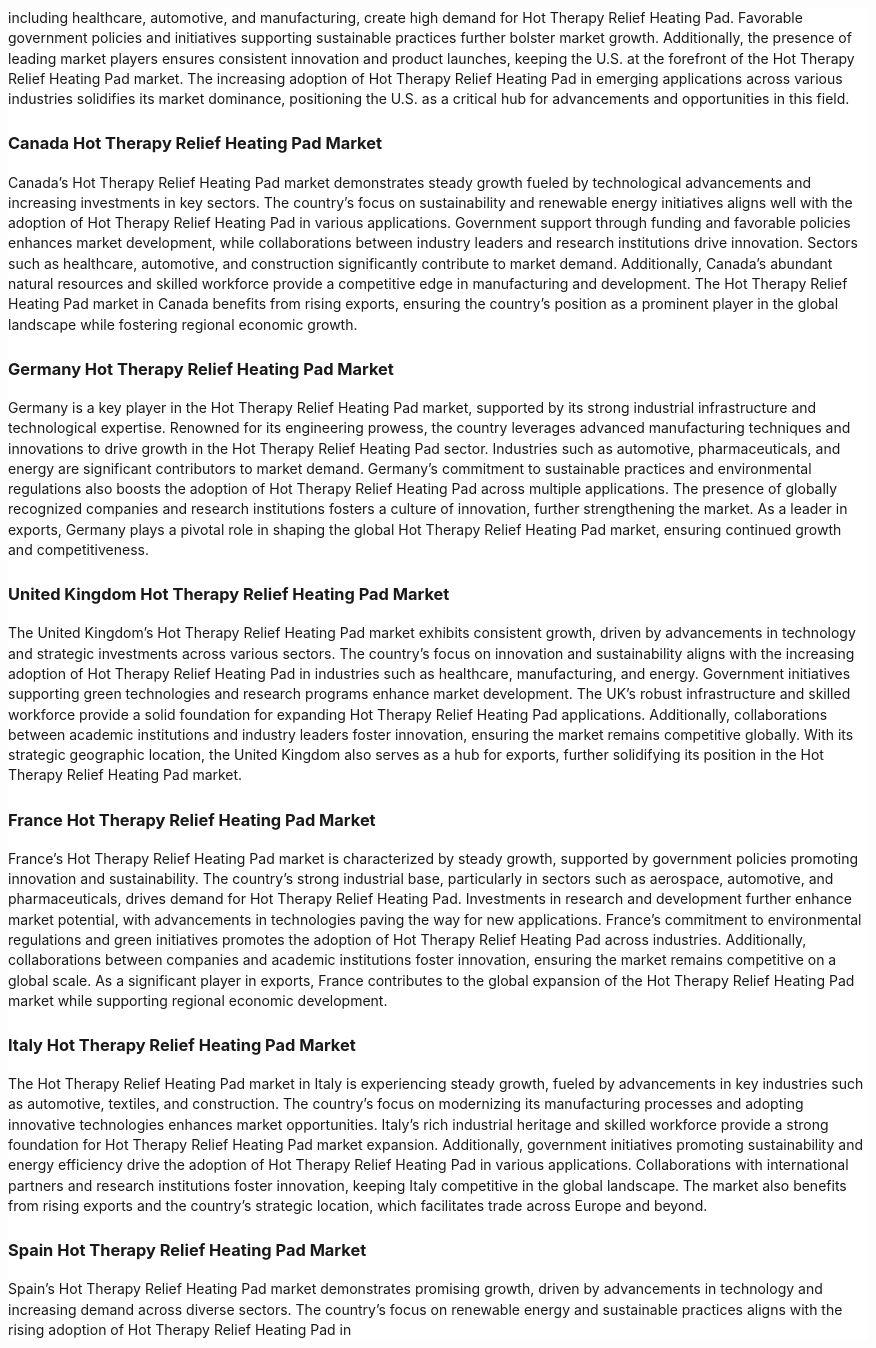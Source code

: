 including healthcare, automotive, and manufacturing, create high demand for Hot Therapy Relief Heating Pad. Favorable government policies and initiatives supporting sustainable practices further bolster market growth. Additionally, the presence of leading market players ensures consistent innovation and product launches, keeping the U.S. at the forefront of the Hot Therapy Relief Heating Pad market. The increasing adoption of Hot Therapy Relief Heating Pad in emerging applications across various industries solidifies its market dominance, positioning the U.S. as a critical hub for advancements and opportunities in this field.</p><h3>Canada Hot Therapy Relief Heating Pad Market</h3><p>Canada&rsquo;s Hot Therapy Relief Heating Pad market demonstrates steady growth fueled by technological advancements and increasing investments in key sectors. The country&rsquo;s focus on sustainability and renewable energy initiatives aligns well with the adoption of Hot Therapy Relief Heating Pad in various applications. Government support through funding and favorable policies enhances market development, while collaborations between industry leaders and research institutions drive innovation. Sectors such as healthcare, automotive, and construction significantly contribute to market demand. Additionally, Canada&rsquo;s abundant natural resources and skilled workforce provide a competitive edge in manufacturing and development. The Hot Therapy Relief Heating Pad market in Canada benefits from rising exports, ensuring the country&rsquo;s position as a prominent player in the global landscape while fostering regional economic growth.</p><h3>Germany Hot Therapy Relief Heating Pad Market</h3><p>Germany is a key player in the Hot Therapy Relief Heating Pad market, supported by its strong industrial infrastructure and technological expertise. Renowned for its engineering prowess, the country leverages advanced manufacturing techniques and innovations to drive growth in the Hot Therapy Relief Heating Pad sector. Industries such as automotive, pharmaceuticals, and energy are significant contributors to market demand. Germany&rsquo;s commitment to sustainable practices and environmental regulations also boosts the adoption of Hot Therapy Relief Heating Pad across multiple applications. The presence of globally recognized companies and research institutions fosters a culture of innovation, further strengthening the market. As a leader in exports, Germany plays a pivotal role in shaping the global Hot Therapy Relief Heating Pad market, ensuring continued growth and competitiveness.</p><h3>United Kingdom Hot Therapy Relief Heating Pad Market</h3><p>The United Kingdom&rsquo;s Hot Therapy Relief Heating Pad market exhibits consistent growth, driven by advancements in technology and strategic investments across various sectors. The country&rsquo;s focus on innovation and sustainability aligns with the increasing adoption of Hot Therapy Relief Heating Pad in industries such as healthcare, manufacturing, and energy. Government initiatives supporting green technologies and research programs enhance market development. The UK&rsquo;s robust infrastructure and skilled workforce provide a solid foundation for expanding Hot Therapy Relief Heating Pad applications. Additionally, collaborations between academic institutions and industry leaders foster innovation, ensuring the market remains competitive globally. With its strategic geographic location, the United Kingdom also serves as a hub for exports, further solidifying its position in the Hot Therapy Relief Heating Pad market.</p><h3>France Hot Therapy Relief Heating Pad Market</h3><p>France&rsquo;s Hot Therapy Relief Heating Pad market is characterized by steady growth, supported by government policies promoting innovation and sustainability. The country&rsquo;s strong industrial base, particularly in sectors such as aerospace, automotive, and pharmaceuticals, drives demand for Hot Therapy Relief Heating Pad. Investments in research and development further enhance market potential, with advancements in technologies paving the way for new applications. France&rsquo;s commitment to environmental regulations and green initiatives promotes the adoption of Hot Therapy Relief Heating Pad across industries. Additionally, collaborations between companies and academic institutions foster innovation, ensuring the market remains competitive on a global scale. As a significant player in exports, France contributes to the global expansion of the Hot Therapy Relief Heating Pad market while supporting regional economic development.</p><h3>Italy Hot Therapy Relief Heating Pad Market</h3><p>The Hot Therapy Relief Heating Pad market in Italy is experiencing steady growth, fueled by advancements in key industries such as automotive, textiles, and construction. The country&rsquo;s focus on modernizing its manufacturing processes and adopting innovative technologies enhances market opportunities. Italy&rsquo;s rich industrial heritage and skilled workforce provide a strong foundation for Hot Therapy Relief Heating Pad market expansion. Additionally, government initiatives promoting sustainability and energy efficiency drive the adoption of Hot Therapy Relief Heating Pad in various applications. Collaborations with international partners and research institutions foster innovation, keeping Italy competitive in the global landscape. The market also benefits from rising exports and the country&rsquo;s strategic location, which facilitates trade across Europe and beyond.</p><h3>Spain Hot Therapy Relief Heating Pad Market</h3><p>Spain&rsquo;s Hot Therapy Relief Heating Pad market demonstrates promising growth, driven by advancements in technology and increasing demand across diverse sectors. The country&rsquo;s focus on renewable energy and sustainable practices aligns with the rising adoption of Hot Therapy Relief Heating Pad in